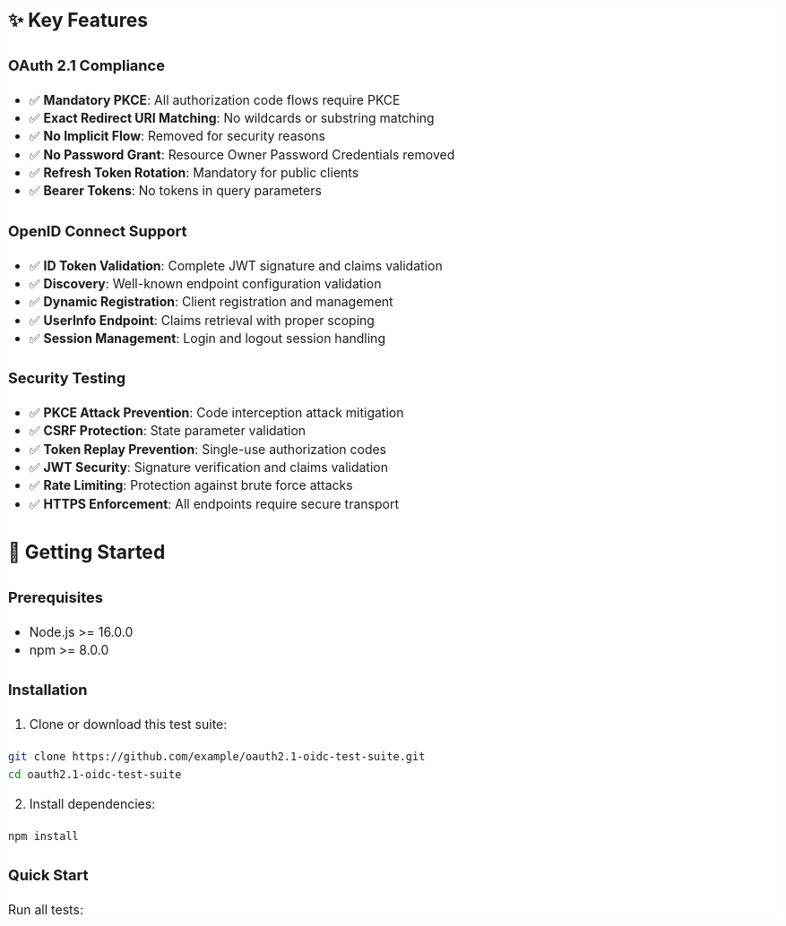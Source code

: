 ## ✨ Key Features

### OAuth 2.1 Compliance

- ✅ **Mandatory PKCE**: All authorization code flows require PKCE
- ✅ **Exact Redirect URI Matching**: No wildcards or substring matching
- ✅ **No Implicit Flow**: Removed for security reasons
- ✅ **No Password Grant**: Resource Owner Password Credentials removed
- ✅ **Refresh Token Rotation**: Mandatory for public clients
- ✅ **Bearer Tokens**: No tokens in query parameters

### OpenID Connect Support

- ✅ **ID Token Validation**: Complete JWT signature and claims validation
- ✅ **Discovery**: Well-known endpoint configuration validation
- ✅ **Dynamic Registration**: Client registration and management
- ✅ **UserInfo Endpoint**: Claims retrieval with proper scoping
- ✅ **Session Management**: Login and logout session handling

### Security Testing

- ✅ **PKCE Attack Prevention**: Code interception attack mitigation
- ✅ **CSRF Protection**: State parameter validation
- ✅ **Token Replay Prevention**: Single-use authorization codes
- ✅ **JWT Security**: Signature verification and claims validation
- ✅ **Rate Limiting**: Protection against brute force attacks
- ✅ **HTTPS Enforcement**: All endpoints require secure transport

## 🚀 Getting Started

### Prerequisites

- Node.js >= 16.0.0
- npm >= 8.0.0

### Installation

1. Clone or download this test suite:

```bash
git clone https://github.com/example/oauth2.1-oidc-test-suite.git
cd oauth2.1-oidc-test-suite
```

2. Install dependencies:

```bash
npm install
```

### Quick Start

Run all tests:
